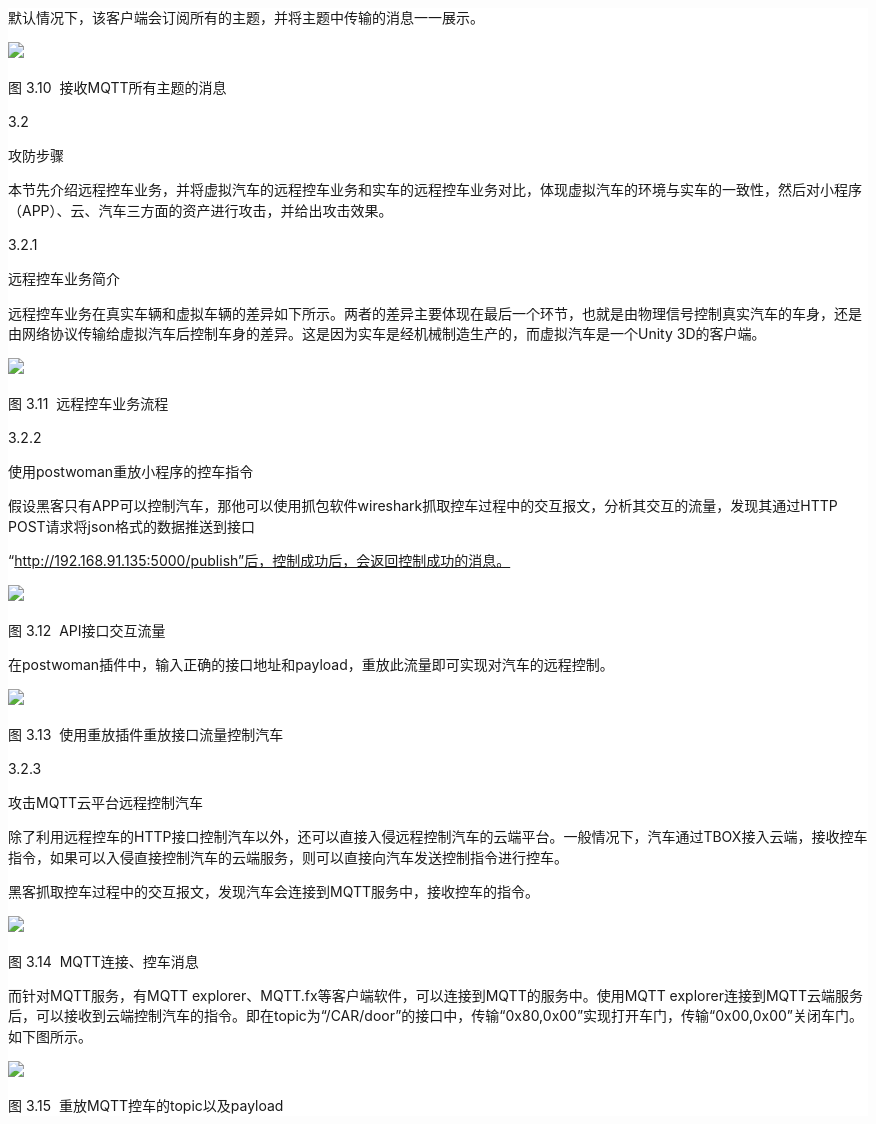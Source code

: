 默认情况下，该客户端会订阅所有的主题，并将主题中传输的消息一一展示。

![](https://mmbiz.qpic.cn/mmbiz_jpg/hiayDdhDbxUbgoHNVn37A7N8ms08icRy31dtTt4wGWPp42olpnRfT5QVGBvZtFicmoOadficiaegWKEI17BpUNPwOTQ/640?wx_fmt=jpeg&from=appmsg)

图 3.10  接收MQTT所有主题的消息

3.2

攻防步骤

本节先介绍远程控车业务，并将虚拟汽车的远程控车业务和实车的远程控车业务对比，体现虚拟汽车的环境与实车的一致性，然后对小程序（APP）、云、汽车三方面的资产进行攻击，并给出攻击效果。

3.2.1

远程控车业务简介

远程控车业务在真实车辆和虚拟车辆的差异如下所示。两者的差异主要体现在最后一个环节，也就是由物理信号控制真实汽车的车身，还是由网络协议传输给虚拟汽车后控制车身的差异。这是因为实车是经机械制造生产的，而虚拟汽车是一个Unity 3D的客户端。

![](https://mmbiz.qpic.cn/mmbiz_jpg/hiayDdhDbxUbgoHNVn37A7N8ms08icRy31apYPcDSkl3Ygg9KmqqaBBjyBO6icMhiam4SGoW9FjVfQb4BCLJYuxwNA/640?wx_fmt=jpeg&from=appmsg)

图 3.11  远程控车业务流程

3.2.2

使用postwoman重放小程序的控车指令

假设黑客只有APP可以控制汽车，那他可以使用抓包软件wireshark抓取控车过程中的交互报文，分析其交互的流量，发现其通过HTTP POST请求将json格式的数据推送到接口

“http://192.168.91.135:5000/publish”后，控制成功后，会返回控制成功的消息。

![](https://mmbiz.qpic.cn/mmbiz_jpg/hiayDdhDbxUbgoHNVn37A7N8ms08icRy31pzPlQDDSAZfnVhMMfR1sribdQ8MhtibWhpaaWpGPaNmzNpy8QrEIY7xQ/640?wx_fmt=jpeg&from=appmsg)

图 3.12  API接口交互流量

在postwoman插件中，输入正确的接口地址和payload，重放此流量即可实现对汽车的远程控制。

![](https://mmbiz.qpic.cn/mmbiz_jpg/hiayDdhDbxUbgoHNVn37A7N8ms08icRy31Hkdhw0XYubtzibdrvyoe6xhDqe8OeINGlcGchLqPGhGyTU6G22Pe7Dg/640?wx_fmt=jpeg&from=appmsg)

图 3.13  使用重放插件重放接口流量控制汽车

3.2.3

攻击MQTT云平台远程控制汽车

除了利用远程控车的HTTP接口控制汽车以外，还可以直接入侵远程控制汽车的云端平台。一般情况下，汽车通过TBOX接入云端，接收控车指令，如果可以入侵直接控制汽车的云端服务，则可以直接向汽车发送控制指令进行控车。

黑客抓取控车过程中的交互报文，发现汽车会连接到MQTT服务中，接收控车的指令。

![](https://mmbiz.qpic.cn/mmbiz_jpg/hiayDdhDbxUbgoHNVn37A7N8ms08icRy31D0MQGQEggWfTESskCJlALvvnZIXEn8k1Clt1rZRdiap2oCftYrbZEvw/640?wx_fmt=jpeg&from=appmsg)

图 3.14  MQTT连接、控车消息

而针对MQTT服务，有MQTT explorer、MQTT.fx等客户端软件，可以连接到MQTT的服务中。使用MQTT explorer连接到MQTT云端服务后，可以接收到云端控制汽车的指令。即在topic为“/CAR/door”的接口中，传输“0x80,0x00”实现打开车门，传输“0x00,0x00”关闭车门。如下图所示。

![](https://mmbiz.qpic.cn/mmbiz_jpg/hiayDdhDbxUbgoHNVn37A7N8ms08icRy31VurRibnsQlcMM7WQtR8zOdcoXVmeAvcKfr1E0SJl7k5YBWNj9IS4NBA/640?wx_fmt=jpeg&from=appmsg)

图 3.15  重放MQTT控车的topic以及payload

